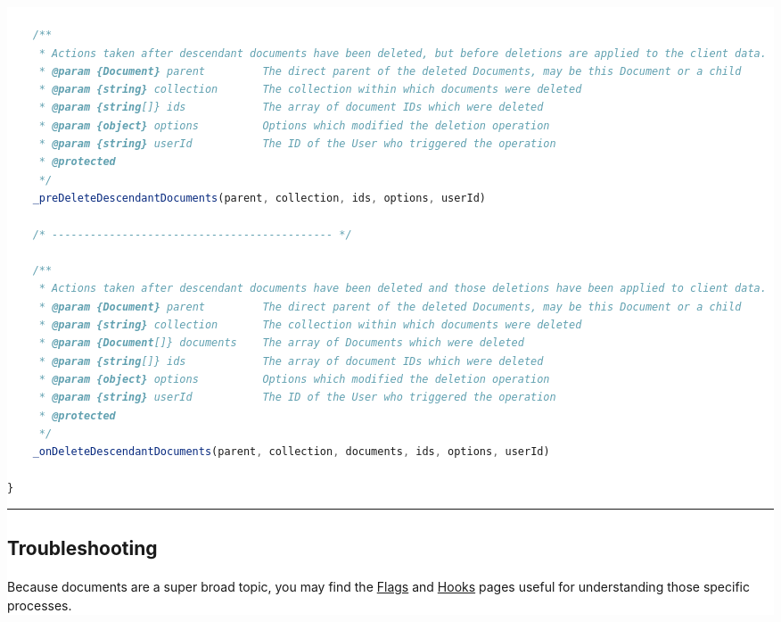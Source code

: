 ```js

    /**
     * Actions taken after descendant documents have been deleted, but before deletions are applied to the client data.
     * @param {Document} parent         The direct parent of the deleted Documents, may be this Document or a child
     * @param {string} collection       The collection within which documents were deleted
     * @param {string[]} ids            The array of document IDs which were deleted
     * @param {object} options          Options which modified the deletion operation
     * @param {string} userId           The ID of the User who triggered the operation
     * @protected
     */
    _preDeleteDescendantDocuments(parent, collection, ids, options, userId)

    /* -------------------------------------------- */

    /**
     * Actions taken after descendant documents have been deleted and those deletions have been applied to client data.
     * @param {Document} parent         The direct parent of the deleted Documents, may be this Document or a child
     * @param {string} collection       The collection within which documents were deleted
     * @param {Document[]} documents    The array of Documents which were deleted
     * @param {string[]} ids            The array of document IDs which were deleted
     * @param {object} options          Options which modified the deletion operation
     * @param {string} userId           The ID of the User who triggered the operation
     * @protected
     */
    _onDeleteDescendantDocuments(parent, collection, documents, ids, options, userId)

}
```

---
## Troubleshooting

Because documents are a super broad topic, you may find the [Flags](/en/development/api/flags) and [Hooks](/en/development/api/hooks) pages useful for understanding those specific processes.